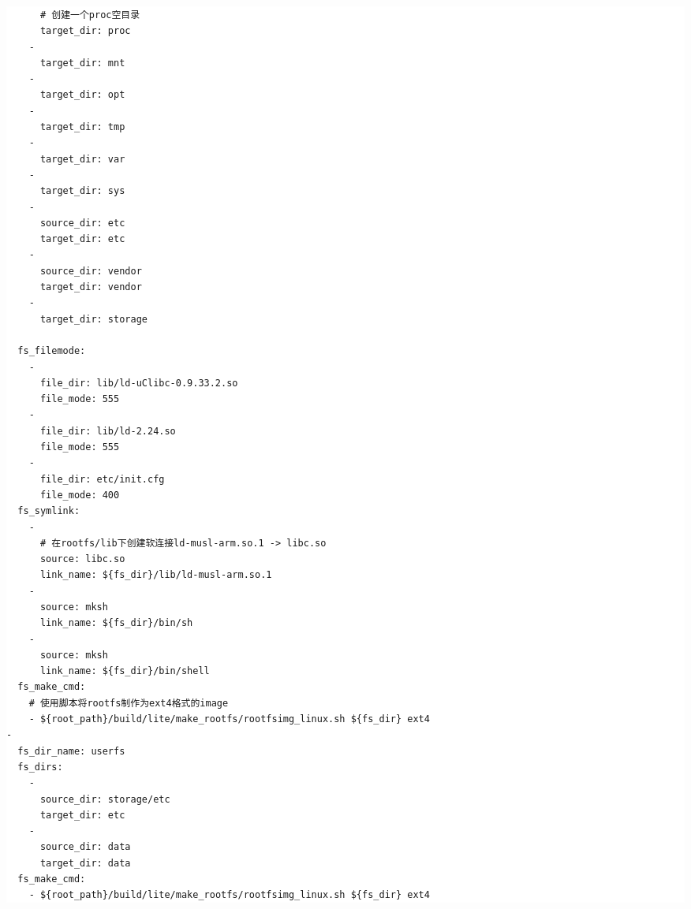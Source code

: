           # 创建一个proc空目录
          target_dir: proc
        -
          target_dir: mnt
        -
          target_dir: opt
        -
          target_dir: tmp
        -
          target_dir: var
        -
          target_dir: sys
        -
          source_dir: etc
          target_dir: etc
        -
          source_dir: vendor
          target_dir: vendor
        -
          target_dir: storage
    
      fs_filemode:
        -
          file_dir: lib/ld-uClibc-0.9.33.2.so
          file_mode: 555
        -
          file_dir: lib/ld-2.24.so
          file_mode: 555
        -
          file_dir: etc/init.cfg
          file_mode: 400
      fs_symlink:
        -
          # 在rootfs/lib下创建软连接ld-musl-arm.so.1 -> libc.so
          source: libc.so
          link_name: ${fs_dir}/lib/ld-musl-arm.so.1
        -
          source: mksh
          link_name: ${fs_dir}/bin/sh
        -
          source: mksh
          link_name: ${fs_dir}/bin/shell
      fs_make_cmd:
        # 使用脚本将rootfs制作为ext4格式的image
        - ${root_path}/build/lite/make_rootfs/rootfsimg_linux.sh ${fs_dir} ext4
    -
      fs_dir_name: userfs
      fs_dirs:
        -
          source_dir: storage/etc
          target_dir: etc
        -
          source_dir: data
          target_dir: data
      fs_make_cmd:
        - ${root_path}/build/lite/make_rootfs/rootfsimg_linux.sh ${fs_dir} ext4
    